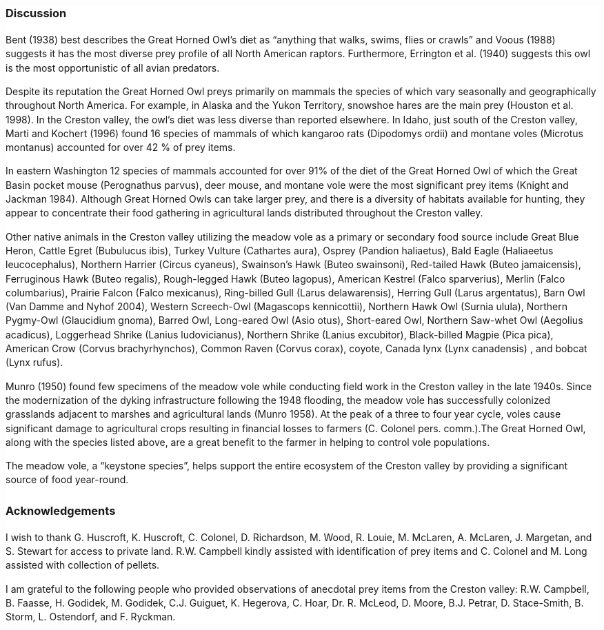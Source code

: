 ### Discussion 

Bent (1938) best describes the Great Horned Owl’s diet as “anything that walks, swims, flies or crawls” and Voous (1988) suggests it has the most diverse prey profile of all North American raptors. Furthermore, Errington et al. (1940) suggests this  owl is the most opportunistic of all avian predators. 

Despite its reputation the Great Horned Owl preys primarily on mammals the species of which vary seasonally and geographically throughout North America. For example, in Alaska and the Yukon Territory, snowshoe hares are the main prey (Houston et al. 1998). In the Creston valley, the owl’s diet was less diverse than reported elsewhere. In Idaho, just south of the Creston valley, Marti and Kochert (1996) found 16 species of mammals of which kangaroo rats (Dipodomys ordii) and montane voles (Microtus montanus) accounted for over 42 % of prey items. 

In eastern Washington 12 species of mammals accounted for over 91% of the diet of the Great Horned Owl of which the Great Basin pocket mouse (Perognathus parvus), deer mouse, and montane vole were the most significant prey items (Knight and Jackman 1984). Although Great Horned Owls can take larger prey, and there is a diversity of habitats available for hunting, they appear to concentrate their food gathering in agricultural lands distributed throughout the Creston valley. 

Other native animals in the Creston valley utilizing the meadow vole as a primary or secondary food source include Great Blue Heron, Cattle Egret (Bubulucus ibis), Turkey Vulture (Cathartes aura), Osprey (Pandion haliaetus), Bald Eagle (Haliaeetus leucocephalus), Northern Harrier (Circus cyaneus), Swainson’s Hawk (Buteo swainsoni), Red-tailed Hawk (Buteo jamaicensis), Ferruginous Hawk (Buteo regalis), Rough-legged Hawk (Buteo lagopus), American Kestrel (Falco sparverius), Merlin (Falco columbarius), Prairie Falcon (Falco mexicanus), Ring-billed Gull (Larus delawarensis), Herring Gull (Larus argentatus), Barn Owl (Van Damme and Nyhof 2004), Western Screech-Owl (Magascops kennicottii), Northern Hawk Owl (Surnia ulula), Northern Pygmy-Owl (Glaucidium gnoma), Barred Owl, Long-eared Owl (Asio otus), Short-eared Owl, Northern Saw-whet Owl (Aegolius acadicus), Loggerhead Shrike (Lanius ludovicianus), Northern Shrike (Lanius excubitor), Black-billed Magpie (Pica pica), American Crow (Corvus brachyrhynchos), Common Raven (Corvus corax), coyote, Canada lynx (Lynx canadensis) , and bobcat (Lynx rufus).  

Munro (1950) found few specimens of the meadow vole while conducting field work in the Creston valley in the late 1940s. Since the modernization of the dyking infrastructure following the 1948 flooding, the meadow vole has successfully colonized grasslands adjacent to marshes and agricultural lands (Munro 1958). At the peak of a three to four year cycle, voles cause significant damage to agricultural crops resulting in financial losses to farmers (C. Colonel pers. comm.).The Great Horned Owl, along with the species listed above, are a great benefit to the farmer in helping to control vole populations. 

The meadow vole, a “keystone species”, helps support the entire ecosystem of the Creston valley by providing a significant source of food year-round. 

### Acknowledgements 

I wish to thank G. Huscroft, K. Huscroft, C. Colonel, D. Richardson, M. Wood, R. Louie, M. McLaren, A. McLaren, J. Margetan, and S. Stewart for access to private land. R.W. Campbell kindly assisted with identification of prey items and C. Colonel and M. Long assisted with collection of pellets. 

I am grateful to the following people who provided observations of anecdotal prey items from the Creston valley: R.W. Campbell, B. Faasse, H. Godidek, M. Godidek, C.J. Guiguet, K. Hegerova, C. Hoar, Dr. R. McLeod, D. Moore, B.J. Petrar, D. Stace-Smith, B. Storm, L. Ostendorf, and F. Ryckman. 
